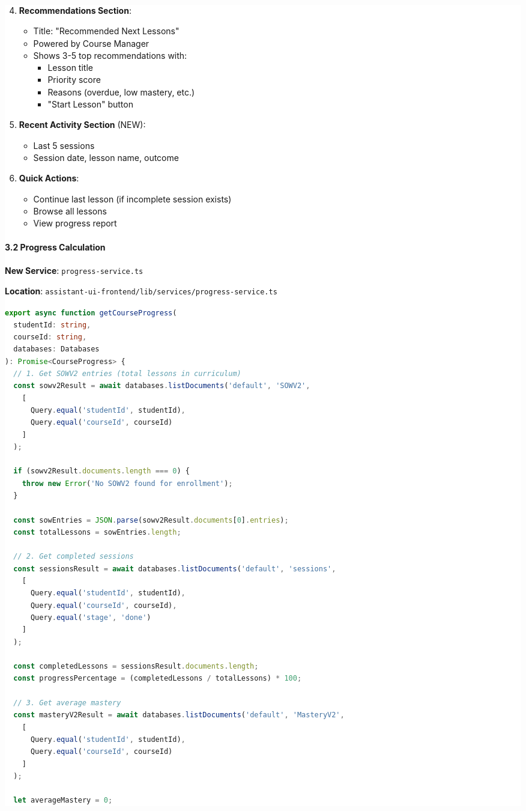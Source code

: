 4. **Recommendations Section**:
   - Title: "Recommended Next Lessons"
   - Powered by Course Manager
   - Shows 3-5 top recommendations with:
     - Lesson title
     - Priority score
     - Reasons (overdue, low mastery, etc.)
     - "Start Lesson" button

5. **Recent Activity Section** (NEW):
   - Last 5 sessions
   - Session date, lesson name, outcome

6. **Quick Actions**:
   - Continue last lesson (if incomplete session exists)
   - Browse all lessons
   - View progress report

#### 3.2 Progress Calculation

**New Service**: `progress-service.ts`

**Location**: `assistant-ui-frontend/lib/services/progress-service.ts`

```typescript
export async function getCourseProgress(
  studentId: string,
  courseId: string,
  databases: Databases
): Promise<CourseProgress> {
  // 1. Get SOWV2 entries (total lessons in curriculum)
  const sowv2Result = await databases.listDocuments('default', 'SOWV2',
    [
      Query.equal('studentId', studentId),
      Query.equal('courseId', courseId)
    ]
  );

  if (sowv2Result.documents.length === 0) {
    throw new Error('No SOWV2 found for enrollment');
  }

  const sowEntries = JSON.parse(sowv2Result.documents[0].entries);
  const totalLessons = sowEntries.length;

  // 2. Get completed sessions
  const sessionsResult = await databases.listDocuments('default', 'sessions',
    [
      Query.equal('studentId', studentId),
      Query.equal('courseId', courseId),
      Query.equal('stage', 'done')
    ]
  );

  const completedLessons = sessionsResult.documents.length;
  const progressPercentage = (completedLessons / totalLessons) * 100;

  // 3. Get average mastery
  const masteryV2Result = await databases.listDocuments('default', 'MasteryV2',
    [
      Query.equal('studentId', studentId),
      Query.equal('courseId', courseId)
    ]
  );

  let averageMastery = 0;
```